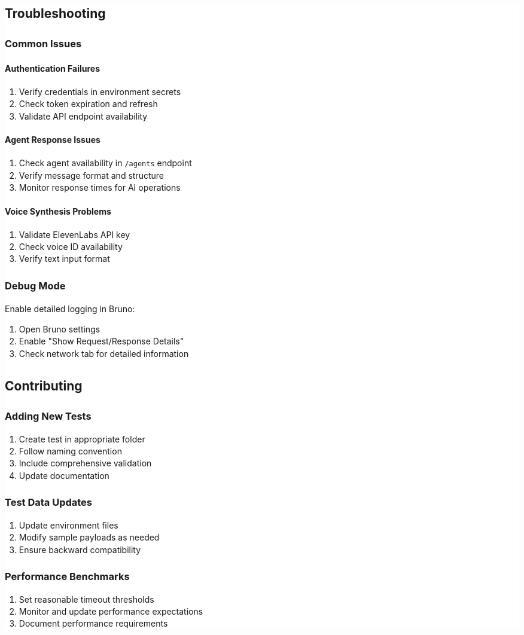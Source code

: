 ## Troubleshooting

### Common Issues

#### Authentication Failures

1. Verify credentials in environment secrets
2. Check token expiration and refresh
3. Validate API endpoint availability

#### Agent Response Issues

1. Check agent availability in `/agents` endpoint
2. Verify message format and structure
3. Monitor response times for AI operations

#### Voice Synthesis Problems

1. Validate ElevenLabs API key
2. Check voice ID availability
3. Verify text input format

### Debug Mode

Enable detailed logging in Bruno:

1. Open Bruno settings
2. Enable "Show Request/Response Details"
3. Check network tab for detailed information

## Contributing

### Adding New Tests

1. Create test in appropriate folder
2. Follow naming convention
3. Include comprehensive validation
4. Update documentation

### Test Data Updates

1. Update environment files
2. Modify sample payloads as needed
3. Ensure backward compatibility

### Performance Benchmarks

1. Set reasonable timeout thresholds
2. Monitor and update performance expectations
3. Document performance requirements
